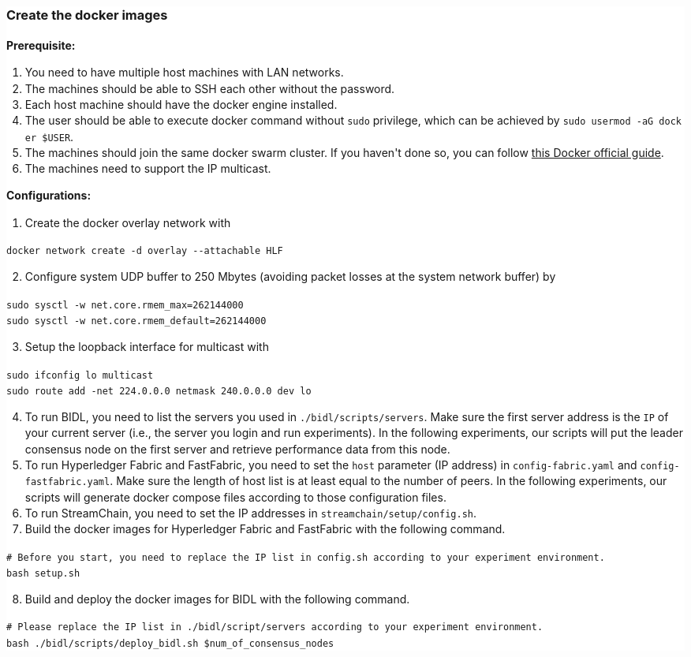 ### Create the docker images

**Prerequisite:**

1. You need to have multiple host machines with LAN networks.
2. The machines should be able to SSH each other without the password.
3. Each host machine should have the docker engine installed.
4. The user should be able to execute docker command without `sudo` privilege, which can be achieved by `sudo usermod -aG docker $USER`.
5. The machines should join the same docker swarm cluster. If you haven't done so, you can follow [this Docker official guide](https://docs.docker.com/engine/swarm/swarm-tutorial/).
6. The machines need to support the IP multicast.

**Configurations:**

1. Create the docker overlay network with

```shell
docker network create -d overlay --attachable HLF
```

2. Configure system UDP buffer to 250 Mbytes (avoiding packet losses at the system network buffer) by

```shell
sudo sysctl -w net.core.rmem_max=262144000
sudo sysctl -w net.core.rmem_default=262144000
```

3. Setup the loopback interface for multicast with

```shell
sudo ifconfig lo multicast
sudo route add -net 224.0.0.0 netmask 240.0.0.0 dev lo
```

4. To run BIDL, you need to list the servers you used in `./bidl/scripts/servers`. Make sure the first server address is the `IP` of your current server (i.e., the server you login and run experiments). In the following experiments, our scripts will put the leader consensus node on the first server and retrieve performance data from this node.
5. To run Hyperledger Fabric and FastFabric, you need to set the `host` parameter (IP address) in `config-fabric.yaml` and `config-fastfabric.yaml`. Make sure the length of host list is at least equal to the number of peers. In the following experiments, our scripts will generate docker compose files according to those configuration files.
6. To run StreamChain, you need to set the IP addresses in `streamchain/setup/config.sh`.
7. Build the docker images for Hyperledger Fabric and FastFabric with the following command.

```shell
# Before you start, you need to replace the IP list in config.sh according to your experiment environment. 
bash setup.sh
```

8. Build and deploy the docker images for BIDL with the following command.

```shell
# Please replace the IP list in ./bidl/script/servers according to your experiment environment.
bash ./bidl/scripts/deploy_bidl.sh $num_of_consensus_nodes
```
